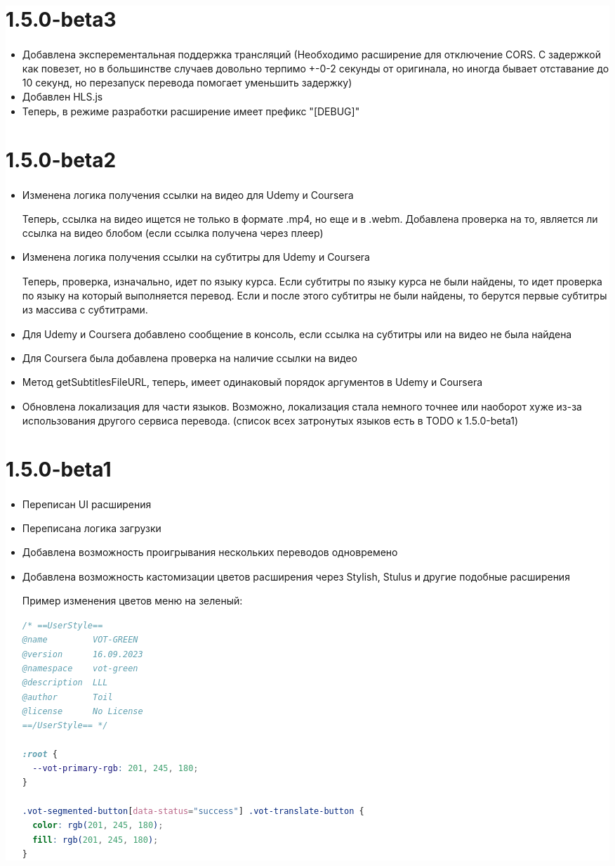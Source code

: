 # 1.5.0-beta3

- Добавлена эксперементальная поддержка трансляций (Необходимо расширение для отключение CORS. С задержкой как повезет, но в большинстве случаев довольно терпимо +-0-2 секунды от оригинала, но иногда бывает отставание до 10 секунд, но перезапуск перевода помогает уменьшить задержку)
- Добавлен HLS.js
- Теперь, в режиме разработки расширение имеет префикс "[DEBUG]"

# 1.5.0-beta2

- Изменена логика получения ссылки на видео для Udemy и Coursera

  Теперь, ссылка на видео ищется не только в формате .mp4, но еще и в .webm.
  Добавлена проверка на то, является ли ссылка на видео блобом (если ссылка получена через плеер)

- Изменена логика получения ссылки на субтитры для Udemy и Coursera

  Теперь, проверка, изначально, идет по языку курса.
  Если субтитры по языку курса не были найдены, то идет проверка по языку на который выполняется перевод.
  Если и после этого субтитры не были найдены, то берутся первые субтитры из массива с субтитрами.

- Для Udemy и Coursera добавлено сообщение в консоль, если ссылка на субтитры или на видео не была найдена
- Для Coursera была добавлена проверка на наличие ссылки на видео
- Метод getSubtitlesFileURL, теперь, имеет одинаковый порядок аргументов в Udemy и Coursera
- Обновлена локализация для части языков. Возможно, локализация стала немного точнее или наоборот хуже из-за использования другого сервиса перевода. (список всех затронутых языков есть в TODO к 1.5.0-beta1)

# 1.5.0-beta1

- Переписан UI расширения
- Переписана логика загрузки
- Добавлена возможность проигрывания нескольких переводов одновремено
- Добавлена возможность кастомизации цветов расширения через Stylish, Stulus и другие подобные расширения

  Пример изменения цветов меню на зеленый:

  ```css
  /* ==UserStyle==
  @name         VOT-GREEN
  @version      16.09.2023
  @namespace    vot-green
  @description  LLL
  @author       Toil
  @license      No License
  ==/UserStyle== */

  :root {
    --vot-primary-rgb: 201, 245, 180;
  }

  .vot-segmented-button[data-status="success"] .vot-translate-button {
    color: rgb(201, 245, 180);
    fill: rgb(201, 245, 180);
  }
  ```
